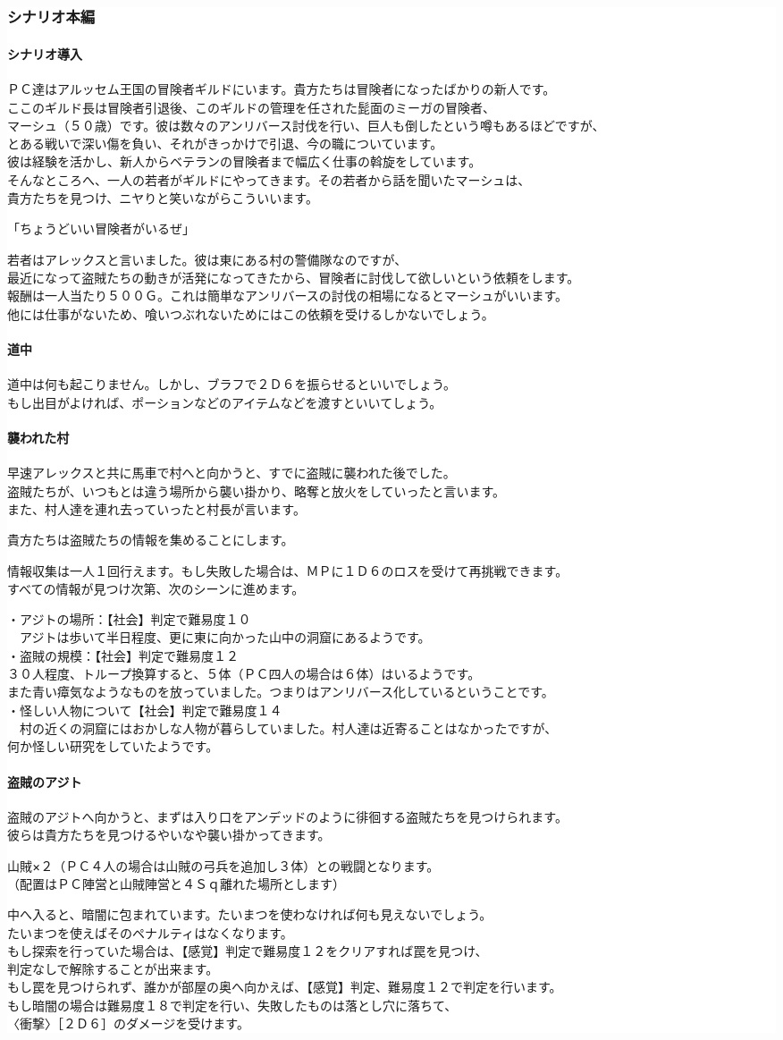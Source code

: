 ### シナリオ本編

#### シナリオ導入
ＰＣ達はアルッセム王国の冒険者ギルドにいます。貴方たちは冒険者になったばかりの新人です。  
ここのギルド長は冒険者引退後、このギルドの管理を任された髭面のミーガの冒険者、  
マーシュ（５０歳）です。彼は数々のアンリバース討伐を行い、巨人も倒したという噂もあるほどですが、  
とある戦いで深い傷を負い、それがきっかけで引退、今の職についています。  
彼は経験を活かし、新人からベテランの冒険者まで幅広く仕事の斡旋をしています。  
そんなところへ、一人の若者がギルドにやってきます。その若者から話を聞いたマーシュは、  
貴方たちを見つけ、ニヤりと笑いながらこういいます。  

「ちょうどいい冒険者がいるぜ」

若者はアレックスと言いました。彼は東にある村の警備隊なのですが、  
最近になって盗賊たちの動きが活発になってきたから、冒険者に討伐して欲しいという依頼をします。  
報酬は一人当たり５００Ｇ。これは簡単なアンリバースの討伐の相場になるとマーシュがいいます。  
他には仕事がないため、喰いつぶれないためにはこの依頼を受けるしかないでしょう。

#### 道中

道中は何も起こりません。しかし、ブラフで２Ｄ６を振らせるといいでしょう。  
もし出目がよければ、ポーションなどのアイテムなどを渡すといいてしょう。  

#### 襲われた村
早速アレックスと共に馬車で村へと向かうと、すでに盗賊に襲われた後でした。  
盗賊たちが、いつもとは違う場所から襲い掛かり、略奪と放火をしていったと言います。  
また、村人達を連れ去っていったと村長が言います。  

貴方たちは盗賊たちの情報を集めることにします。

情報収集は一人１回行えます。もし失敗した場合は、ＭＰに１Ｄ６のロスを受けて再挑戦できます。  
すべての情報が見つけ次第、次のシーンに進めます。

・アジトの場所：【社会】判定で難易度１０  
　アジトは歩いて半日程度、更に東に向かった山中の洞窟にあるようです。  
・盗賊の規模：【社会】判定で難易度１２  
３０人程度、トループ換算すると、５体（ＰＣ四人の場合は６体）はいるようです。  
また青い瘴気なようなものを放っていました。つまりはアンリバース化しているということです。  
・怪しい人物について【社会】判定で難易度１４  
　村の近くの洞窟にはおかしな人物が暮らしていました。村人達は近寄ることはなかったですが、  
何か怪しい研究をしていたようです。

#### 盗賊のアジト
盗賊のアジトへ向かうと、まずは入り口をアンデッドのように徘徊する盗賊たちを見つけられます。  
彼らは貴方たちを見つけるやいなや襲い掛かってきます。

山賊×２（ＰＣ４人の場合は山賊の弓兵を追加し３体）との戦闘となります。  
（配置はＰＣ陣営と山賊陣営と４Ｓｑ離れた場所とします）

中へ入ると、暗闇に包まれています。たいまつを使わなければ何も見えないでしょう。  
たいまつを使えばそのペナルティはなくなります。  
もし探索を行っていた場合は、【感覚】判定で難易度１２をクリアすれば罠を見つけ、  
判定なしで解除することが出来ます。  
もし罠を見つけられず、誰かが部屋の奥へ向かえば、【感覚】判定、難易度１２で判定を行います。  
もし暗闇の場合は難易度１８で判定を行い、失敗したものは落とし穴に落ちて、  
〈衝撃〉［２Ｄ６］のダメージを受けます。  
